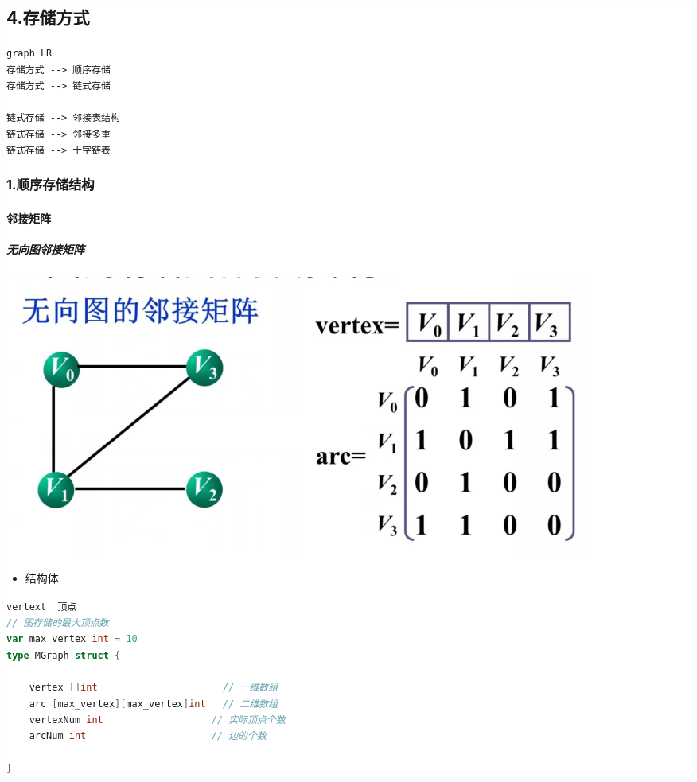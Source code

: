 ##  4.存储方式

```mermaid
graph LR
存储方式 --> 顺序存储
存储方式 --> 链式存储

链式存储 --> 邻接表结构
链式存储 --> 邻接多重
链式存储 --> 十字链表
```



### 1.顺序存储结构

#### 邻接矩阵

##### 无向图邻接矩阵

![image-20201022173051945](image-20201022173051945.png)

*   结构体

```go
vertext  顶点
// 图存储的最大顶点数
var max_vertex int = 10
type MGraph struct {
    
    vertex []int                      // 一维数组
    arc [max_vertex][max_vertex]int   // 二维数组
    vertexNum int					// 实际顶点个数
    arcNum int						// 边的个数
    
}
```
